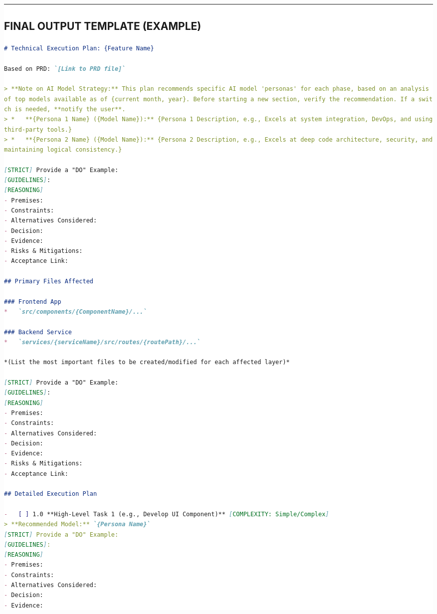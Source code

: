 ```markdown
```

---

## FINAL OUTPUT TEMPLATE (EXAMPLE)

```markdown
# Technical Execution Plan: {Feature Name}

Based on PRD: `[Link to PRD file]`

> **Note on AI Model Strategy:** This plan recommends specific AI model 'personas' for each phase, based on an analysis of top models available as of {current month, year}. Before starting a new section, verify the recommendation. If a switch is needed, **notify the user**.
> *   **{Persona 1 Name} ({Model Name}):** {Persona 1 Description, e.g., Excels at system integration, DevOps, and using third-party tools.}
> *   **{Persona 2 Name} ({Model Name}):** {Persona 2 Description, e.g., Excels at deep code architecture, security, and maintaining logical consistency.}

[STRICT] Provide a "DO" Example:
[GUIDELINES]:
[REASONING]
- Premises:
- Constraints:
- Alternatives Considered:
- Decision:
- Evidence:
- Risks & Mitigations:
- Acceptance Link:

## Primary Files Affected

### Frontend App
*   `src/components/{ComponentName}/...`

### Backend Service
*   `services/{serviceName}/src/routes/{routePath}/...`

*(List the most important files to be created/modified for each affected layer)*

[STRICT] Provide a "DO" Example:
[GUIDELINES]:
[REASONING]
- Premises:
- Constraints:
- Alternatives Considered:
- Decision:
- Evidence:
- Risks & Mitigations:
- Acceptance Link:

## Detailed Execution Plan

-   [ ] 1.0 **High-Level Task 1 (e.g., Develop UI Component)** [COMPLEXITY: Simple/Complex]
> **Recommended Model:** `{Persona Name}`
[STRICT] Provide a "DO" Example:
[GUIDELINES]:
[REASONING]
- Premises:
- Constraints:
- Alternatives Considered:
- Decision:
- Evidence:
```